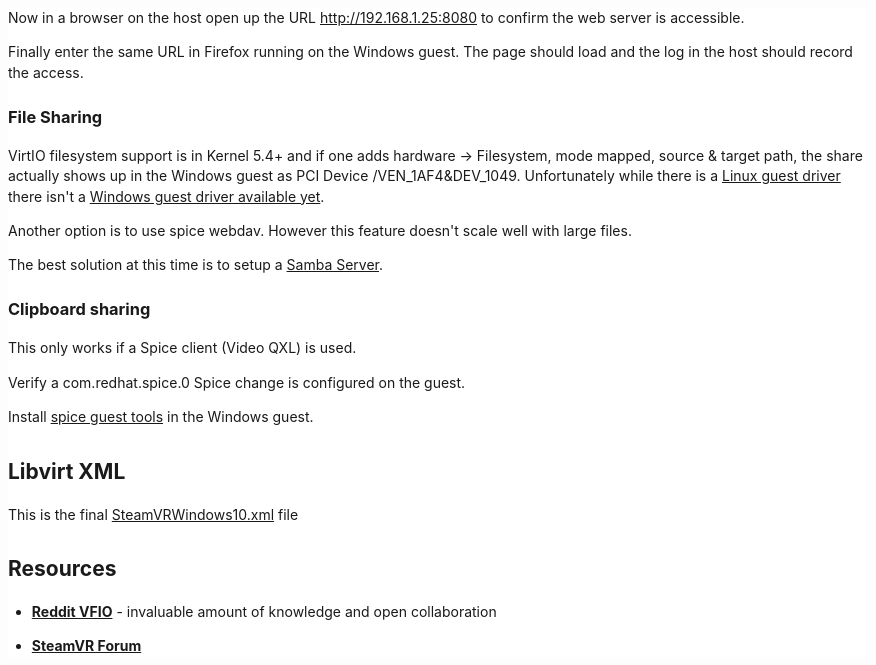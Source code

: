 Now in a browser on the host open up the URL http://192.168.1.25:8080 to confirm the web server is accessible.

Finally enter the same URL in Firefox running on the Windows guest. The page should load and the log in the host should record the access.

### File Sharing

VirtIO filesystem support is in Kernel 5.4+ and if one adds hardware -> Filesystem, mode mapped, source & target path, the share actually shows up in the Windows guest as PCI Device /VEN_1AF4&DEV_1049. Unfortunately while there is a [Linux guest driver](https://virtio-fs.gitlab.io/) there isn't a [Windows guest driver available yet](https://github.com/virtio-win/kvm-guest-drivers-windows/issues/126).

Another option is to use spice webdav. However this feature doesn't scale well with large files.

The best solution at this time is to setup a [Samba Server](https://www.iodocs.com/use-virt-manager-share-files-linux-host-windows-guest/).

### Clipboard sharing

This only works if a Spice client (Video QXL) is used.

Verify a  com.redhat.spice.0 Spice change is configured on the guest.

Install [spice guest tools](https://www.spice-space.org/download.html) in the Windows guest.

## Libvirt XML

This is the final [SteamVRWindows10.xml](SteamVRWindows10.xml) file

## Resources

* **[Reddit VFIO](https://www.reddit.com/r/VFIO/)** - invaluable amount of knowledge and open collaboration

* **[SteamVR Forum](https://steamcommunity.com/app/250820/discussions/)**
